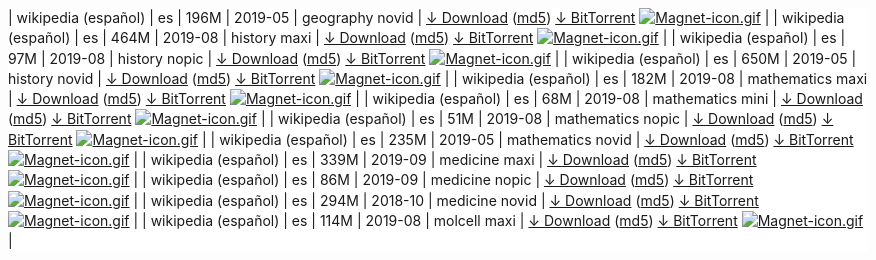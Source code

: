| wikipedia (español) | es   | 196M  | 2019-05 | geography novid   | [↓ Download](http://download.kiwix.org/zim/wikipedia_es_geography_novid.zim) ([md5](http://download.kiwix.org/zim/wikipedia_es_geography_novid.zim.md5)) [↓ BitTorrent](http://download.kiwix.org/zim/wikipedia_es_geography_novid.zim.torrent) [![Magnet-icon.gif](https://wiki.kiwix.org/w/images/thumb/c/c2/Magnet-icon.gif/10px-Magnet-icon.gif)](http://download.kiwix.org/zim/wikipedia_es_geography_novid.zim.magnet) |
| wikipedia (español) | es   | 464M  | 2019-08 | history maxi      | [↓ Download](http://download.kiwix.org/zim/wikipedia_es_history_maxi.zim) ([md5](http://download.kiwix.org/zim/wikipedia_es_history_maxi.zim.md5)) [↓ BitTorrent](http://download.kiwix.org/zim/wikipedia_es_history_maxi.zim.torrent) [![Magnet-icon.gif](https://wiki.kiwix.org/w/images/thumb/c/c2/Magnet-icon.gif/10px-Magnet-icon.gif)](http://download.kiwix.org/zim/wikipedia_es_history_maxi.zim.magnet) |
| wikipedia (español) | es   | 97M   | 2019-08 | history nopic     | [↓ Download](http://download.kiwix.org/zim/wikipedia_es_history_nopic.zim) ([md5](http://download.kiwix.org/zim/wikipedia_es_history_nopic.zim.md5)) [↓ BitTorrent](http://download.kiwix.org/zim/wikipedia_es_history_nopic.zim.torrent) [![Magnet-icon.gif](https://wiki.kiwix.org/w/images/thumb/c/c2/Magnet-icon.gif/10px-Magnet-icon.gif)](http://download.kiwix.org/zim/wikipedia_es_history_nopic.zim.magnet) |
| wikipedia (español) | es   | 650M  | 2019-05 | history novid     | [↓ Download](http://download.kiwix.org/zim/wikipedia_es_history_novid.zim) ([md5](http://download.kiwix.org/zim/wikipedia_es_history_novid.zim.md5)) [↓ BitTorrent](http://download.kiwix.org/zim/wikipedia_es_history_novid.zim.torrent) [![Magnet-icon.gif](https://wiki.kiwix.org/w/images/thumb/c/c2/Magnet-icon.gif/10px-Magnet-icon.gif)](http://download.kiwix.org/zim/wikipedia_es_history_novid.zim.magnet) |
| wikipedia (español) | es   | 182M  | 2019-08 | mathematics maxi  | [↓ Download](http://download.kiwix.org/zim/wikipedia_es_mathematics_maxi.zim) ([md5](http://download.kiwix.org/zim/wikipedia_es_mathematics_maxi.zim.md5)) [↓ BitTorrent](http://download.kiwix.org/zim/wikipedia_es_mathematics_maxi.zim.torrent) [![Magnet-icon.gif](https://wiki.kiwix.org/w/images/thumb/c/c2/Magnet-icon.gif/10px-Magnet-icon.gif)](http://download.kiwix.org/zim/wikipedia_es_mathematics_maxi.zim.magnet) |
| wikipedia (español) | es   | 68M   | 2019-08 | mathematics mini  | [↓ Download](http://download.kiwix.org/zim/wikipedia_es_mathematics_mini.zim) ([md5](http://download.kiwix.org/zim/wikipedia_es_mathematics_mini.zim.md5)) [↓ BitTorrent](http://download.kiwix.org/zim/wikipedia_es_mathematics_mini.zim.torrent) [![Magnet-icon.gif](https://wiki.kiwix.org/w/images/thumb/c/c2/Magnet-icon.gif/10px-Magnet-icon.gif)](http://download.kiwix.org/zim/wikipedia_es_mathematics_mini.zim.magnet) |
| wikipedia (español) | es   | 51M   | 2019-08 | mathematics nopic | [↓ Download](http://download.kiwix.org/zim/wikipedia_es_mathematics_nopic.zim) ([md5](http://download.kiwix.org/zim/wikipedia_es_mathematics_nopic.zim.md5)) [↓ BitTorrent](http://download.kiwix.org/zim/wikipedia_es_mathematics_nopic.zim.torrent) [![Magnet-icon.gif](https://wiki.kiwix.org/w/images/thumb/c/c2/Magnet-icon.gif/10px-Magnet-icon.gif)](http://download.kiwix.org/zim/wikipedia_es_mathematics_nopic.zim.magnet) |
| wikipedia (español) | es   | 235M  | 2019-05 | mathematics novid | [↓ Download](http://download.kiwix.org/zim/wikipedia_es_mathematics_novid.zim) ([md5](http://download.kiwix.org/zim/wikipedia_es_mathematics_novid.zim.md5)) [↓ BitTorrent](http://download.kiwix.org/zim/wikipedia_es_mathematics_novid.zim.torrent) [![Magnet-icon.gif](https://wiki.kiwix.org/w/images/thumb/c/c2/Magnet-icon.gif/10px-Magnet-icon.gif)](http://download.kiwix.org/zim/wikipedia_es_mathematics_novid.zim.magnet) |
| wikipedia (español) | es   | 339M  | 2019-09 | medicine maxi     | [↓ Download](http://download.kiwix.org/zim/wikipedia_es_medicine_maxi.zim) ([md5](http://download.kiwix.org/zim/wikipedia_es_medicine_maxi.zim.md5)) [↓ BitTorrent](http://download.kiwix.org/zim/wikipedia_es_medicine_maxi.zim.torrent) [![Magnet-icon.gif](https://wiki.kiwix.org/w/images/thumb/c/c2/Magnet-icon.gif/10px-Magnet-icon.gif)](http://download.kiwix.org/zim/wikipedia_es_medicine_maxi.zim.magnet) |
| wikipedia (español) | es   | 86M   | 2019-09 | medicine nopic    | [↓ Download](http://download.kiwix.org/zim/wikipedia_es_medicine_nopic.zim) ([md5](http://download.kiwix.org/zim/wikipedia_es_medicine_nopic.zim.md5)) [↓ BitTorrent](http://download.kiwix.org/zim/wikipedia_es_medicine_nopic.zim.torrent) [![Magnet-icon.gif](https://wiki.kiwix.org/w/images/thumb/c/c2/Magnet-icon.gif/10px-Magnet-icon.gif)](http://download.kiwix.org/zim/wikipedia_es_medicine_nopic.zim.magnet) |
| wikipedia (español) | es   | 294M  | 2018-10 | medicine novid    | [↓ Download](http://download.kiwix.org/zim/wikipedia_es_medicine_novid.zim) ([md5](http://download.kiwix.org/zim/wikipedia_es_medicine_novid.zim.md5)) [↓ BitTorrent](http://download.kiwix.org/zim/wikipedia_es_medicine_novid.zim.torrent) [![Magnet-icon.gif](https://wiki.kiwix.org/w/images/thumb/c/c2/Magnet-icon.gif/10px-Magnet-icon.gif)](http://download.kiwix.org/zim/wikipedia_es_medicine_novid.zim.magnet) |
| wikipedia (español) | es   | 114M  | 2019-08 | molcell maxi      | [↓ Download](http://download.kiwix.org/zim/wikipedia_es_molcell_maxi.zim) ([md5](http://download.kiwix.org/zim/wikipedia_es_molcell_maxi.zim.md5)) [↓ BitTorrent](http://download.kiwix.org/zim/wikipedia_es_molcell_maxi.zim.torrent) [![Magnet-icon.gif](https://wiki.kiwix.org/w/images/thumb/c/c2/Magnet-icon.gif/10px-Magnet-icon.gif)](http://download.kiwix.org/zim/wikipedia_es_molcell_maxi.zim.magnet) |